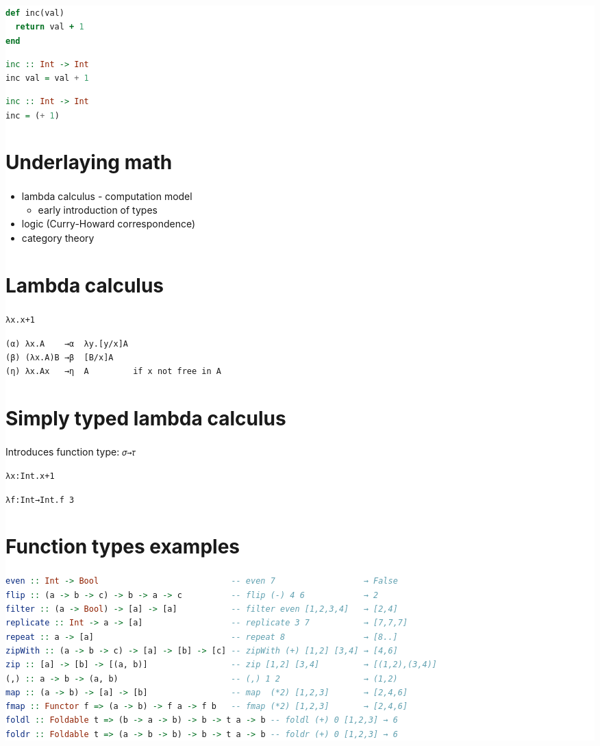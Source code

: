 ```ruby
def inc(val)
  return val + 1
end
```

```haskell
inc :: Int -> Int
inc val = val + 1
```

```haskell
inc :: Int -> Int
inc = (+ 1)
```

# Underlaying math

- lambda calculus - computation model
  - early introduction of types
- logic (Curry-Howard correspondence)
- category theory

# Lambda calculus

`λx.x+1`

```
(α) λx.A    →α  λy.[y/x]A
(β) (λx.A)B →β  [B/x]A
(η) λx.Ax   →η  A         if x not free in A
```

# Simply typed lambda calculus

Introduces function type: `𝜎→𝜏`

`λx:Int.x+1`

`λf:Int→Int.f 3`


# Function types examples

```haskell
even :: Int -> Bool                           -- even 7                  → False
flip :: (a -> b -> c) -> b -> a -> c          -- flip (-) 4 6            → 2
filter :: (a -> Bool) -> [a] -> [a]           -- filter even [1,2,3,4]   → [2,4]
replicate :: Int -> a -> [a]                  -- replicate 3 7           → [7,7,7]
repeat :: a -> [a]                            -- repeat 8                → [8..]
zipWith :: (a -> b -> c) -> [a] -> [b] -> [c] -- zipWith (+) [1,2] [3,4] → [4,6]
zip :: [a] -> [b] -> [(a, b)]                 -- zip [1,2] [3,4]         → [(1,2),(3,4)]
(,) :: a -> b -> (a, b)                       -- (,) 1 2                 → (1,2)
map :: (a -> b) -> [a] -> [b]                 -- map  (*2) [1,2,3]       → [2,4,6]
fmap :: Functor f => (a -> b) -> f a -> f b   -- fmap (*2) [1,2,3]       → [2,4,6]
foldl :: Foldable t => (b -> a -> b) -> b -> t a -> b -- foldl (+) 0 [1,2,3] → 6
foldr :: Foldable t => (a -> b -> b) -> b -> t a -> b -- foldr (+) 0 [1,2,3] → 6
```
